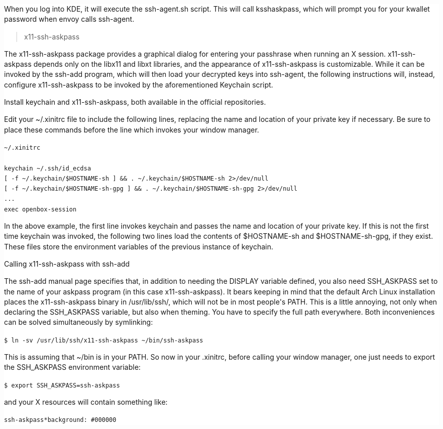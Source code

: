 When you log into KDE, it will execute the ssh-agent.sh script. This
will call ksshaskpass, which will prompt you for your kwallet password
when envoy calls ssh-agent.

> x11-ssh-askpass

The x11-ssh-askpass package provides a graphical dialog for entering
your passhrase when running an X session. x11-ssh-askpass depends only
on the libx11 and libxt libraries, and the appearance of x11-ssh-askpass
is customizable. While it can be invoked by the ssh-add program, which
will then load your decrypted keys into ssh-agent, the following
instructions will, instead, configure x11-ssh-askpass to be invoked by
the aforementioned Keychain script.

Install keychain and x11-ssh-askpass, both available in the official
repositories.

Edit your ~/.xinitrc file to include the following lines, replacing the
name and location of your private key if necessary. Be sure to place
these commands before the line which invokes your window manager.

    ~/.xinitrc

    keychain ~/.ssh/id_ecdsa
    [ -f ~/.keychain/$HOSTNAME-sh ] && . ~/.keychain/$HOSTNAME-sh 2>/dev/null
    [ -f ~/.keychain/$HOSTNAME-sh-gpg ] && . ~/.keychain/$HOSTNAME-sh-gpg 2>/dev/null
    ...
    exec openbox-session

In the above example, the first line invokes keychain and passes the
name and location of your private key. If this is not the first time
keychain was invoked, the following two lines load the contents of
$HOSTNAME-sh and $HOSTNAME-sh-gpg, if they exist. These files store the
environment variables of the previous instance of keychain.

Calling x11-ssh-askpass with ssh-add

The ssh-add manual page specifies that, in addition to needing the
DISPLAY variable defined, you also need SSH_ASKPASS set to the name of
your askpass program (in this case x11-ssh-askpass). It bears keeping in
mind that the default Arch Linux installation places the x11-ssh-askpass
binary in /usr/lib/ssh/, which will not be in most people's PATH. This
is a little annoying, not only when declaring the SSH_ASKPASS variable,
but also when theming. You have to specify the full path everywhere.
Both inconveniences can be solved simultaneously by symlinking:

    $ ln -sv /usr/lib/ssh/x11-ssh-askpass ~/bin/ssh-askpass

This is assuming that ~/bin is in your PATH. So now in your .xinitrc,
before calling your window manager, one just needs to export the
SSH_ASKPASS environment variable:

    $ export SSH_ASKPASS=ssh-askpass

and your X resources will contain something like:

    ssh-askpass*background: #000000
